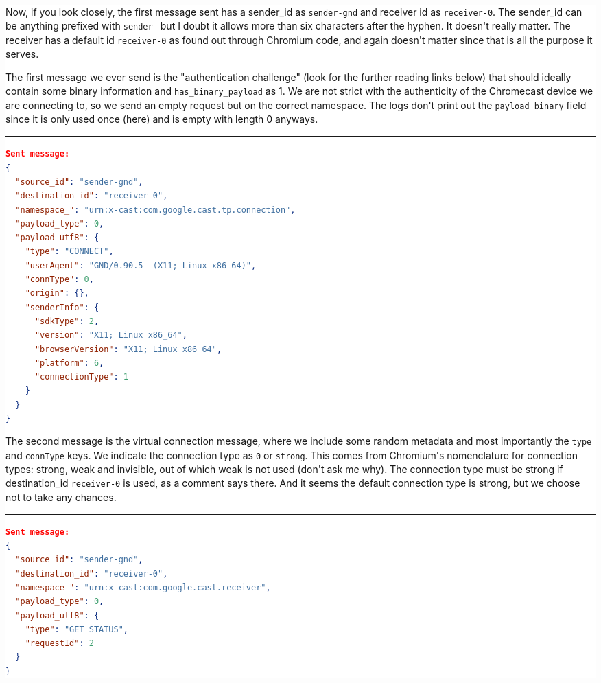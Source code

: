 Now, if you look closely, the first message sent has a sender_id as `sender-gnd` and receiver id as `receiver-0`. The sender_id can be anything prefixed with `sender-` but I doubt it allows more than six characters after the hyphen. It doesn't really matter.
The receiver has a default id `receiver-0` as found out through Chromium code, and again doesn't matter since that is all the purpose it serves.

The first message we ever send is the "authentication challenge" (look for the further reading links below) that should ideally contain some binary information and `has_binary_payload` as 1.
We are not strict with the authenticity of the Chromecast device we are connecting to, so we send an empty request but on the correct namespace. The logs don't print out the `payload_binary` field since it is only used once (here) and is empty with length 0 anyways.

---

```json
Sent message:
{
  "source_id": "sender-gnd",
  "destination_id": "receiver-0",
  "namespace_": "urn:x-cast:com.google.cast.tp.connection",
  "payload_type": 0,
  "payload_utf8": {
    "type": "CONNECT",
    "userAgent": "GND/0.90.5  (X11; Linux x86_64)",
    "connType": 0,
    "origin": {},
    "senderInfo": {
      "sdkType": 2,
      "version": "X11; Linux x86_64",
      "browserVersion": "X11; Linux x86_64",
      "platform": 6,
      "connectionType": 1
    }
  }
}
```

The second message is the virtual connection message, where we include some random metadata and most importantly the `type` and `connType` keys. We indicate the connection type as `0` or `strong`. This comes from Chromium's nomenclature for connection types: strong, weak and invisible, out of which weak is not used (don't ask me why). The connection type must be strong if destination_id `receiver-0` is used, as a comment says there. And it seems the default connection type is strong, but we choose not to take any chances.

---

```json
Sent message:
{
  "source_id": "sender-gnd",
  "destination_id": "receiver-0",
  "namespace_": "urn:x-cast:com.google.cast.receiver",
  "payload_type": 0,
  "payload_utf8": {
    "type": "GET_STATUS",
    "requestId": 2
  }
}
```
